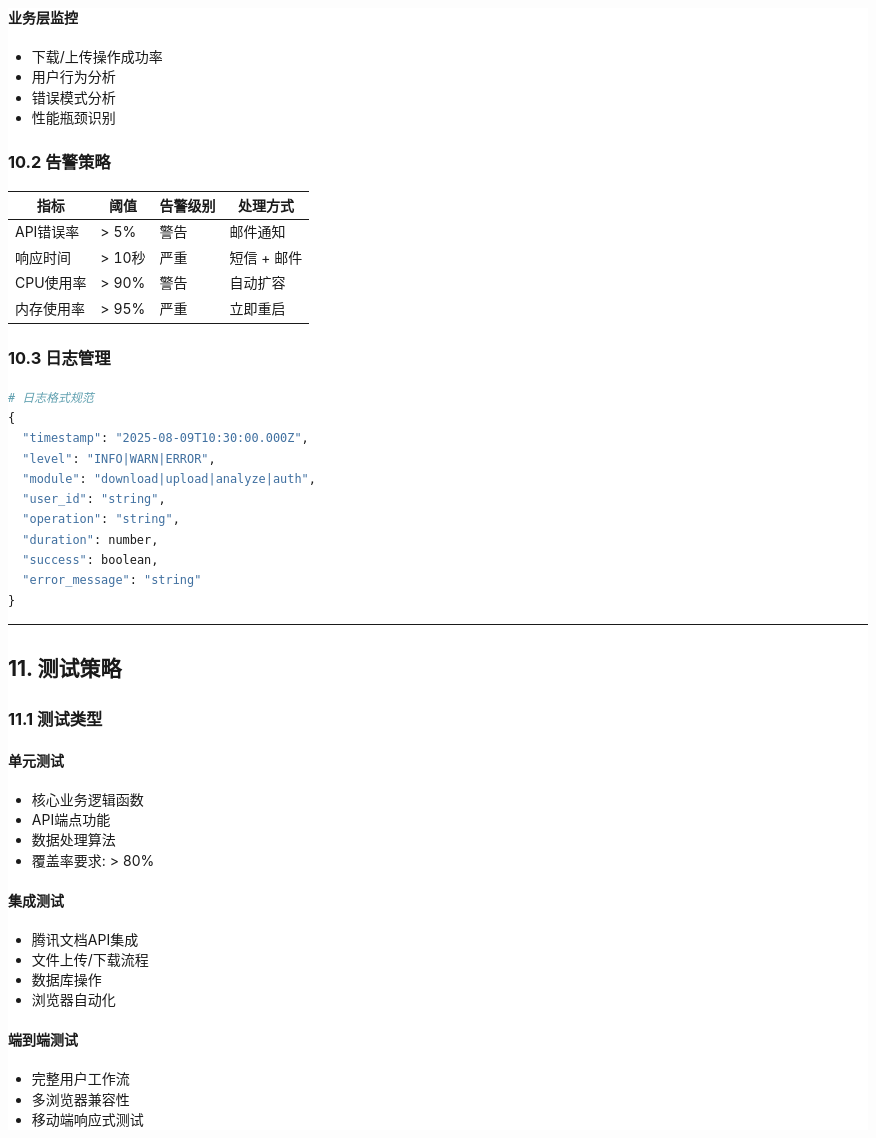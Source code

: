 #### 业务层监控
- 下载/上传操作成功率
- 用户行为分析
- 错误模式分析
- 性能瓶颈识别

### 10.2 告警策略
| 指标 | 阈值 | 告警级别 | 处理方式 |
|------|------|----------|----------|
| API错误率 | > 5% | 警告 | 邮件通知 |
| 响应时间 | > 10秒 | 严重 | 短信 + 邮件 |
| CPU使用率 | > 90% | 警告 | 自动扩容 |
| 内存使用率 | > 95% | 严重 | 立即重启 |

### 10.3 日志管理
```python
# 日志格式规范
{
  "timestamp": "2025-08-09T10:30:00.000Z",
  "level": "INFO|WARN|ERROR",
  "module": "download|upload|analyze|auth",
  "user_id": "string",
  "operation": "string",
  "duration": number,
  "success": boolean,
  "error_message": "string"
}
```

---

## 11. 测试策略

### 11.1 测试类型
#### 单元测试
- 核心业务逻辑函数
- API端点功能
- 数据处理算法
- 覆盖率要求: > 80%

#### 集成测试
- 腾讯文档API集成
- 文件上传/下载流程
- 数据库操作
- 浏览器自动化

#### 端到端测试
- 完整用户工作流
- 多浏览器兼容性
- 移动端响应式测试
